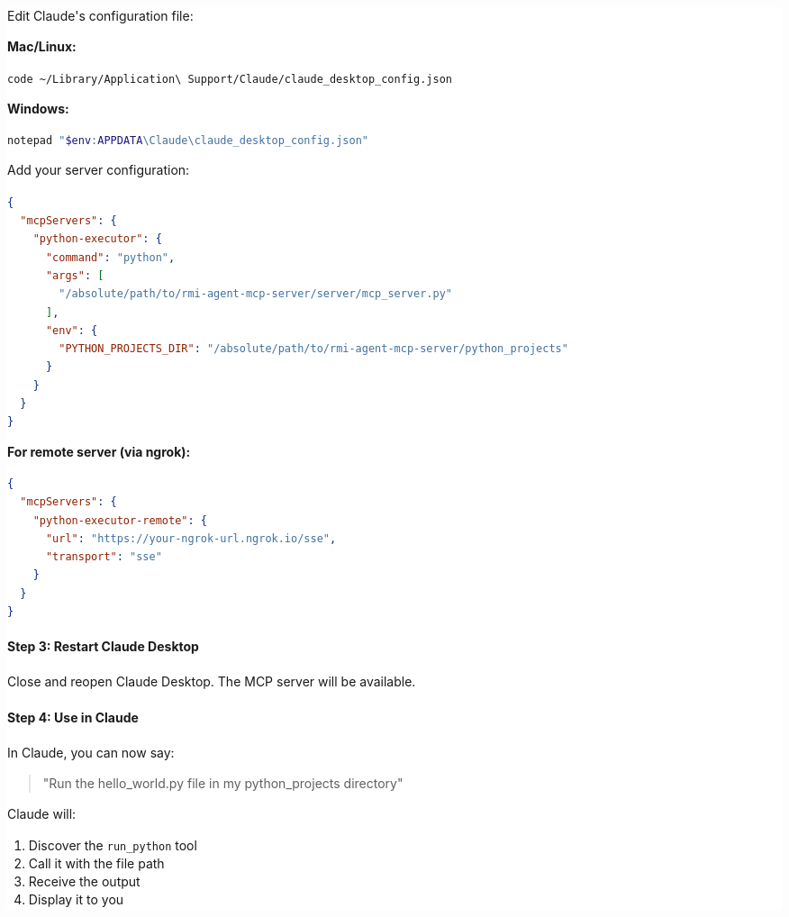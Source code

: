 Edit Claude's configuration file:

**Mac/Linux:**
```bash
code ~/Library/Application\ Support/Claude/claude_desktop_config.json
```

**Windows:**
```powershell
notepad "$env:APPDATA\Claude\claude_desktop_config.json"
```

Add your server configuration:

```json
{
  "mcpServers": {
    "python-executor": {
      "command": "python",
      "args": [
        "/absolute/path/to/rmi-agent-mcp-server/server/mcp_server.py"
      ],
      "env": {
        "PYTHON_PROJECTS_DIR": "/absolute/path/to/rmi-agent-mcp-server/python_projects"
      }
    }
  }
}
```

**For remote server (via ngrok):**

```json
{
  "mcpServers": {
    "python-executor-remote": {
      "url": "https://your-ngrok-url.ngrok.io/sse",
      "transport": "sse"
    }
  }
}
```

#### Step 3: Restart Claude Desktop

Close and reopen Claude Desktop. The MCP server will be available.

#### Step 4: Use in Claude

In Claude, you can now say:

> "Run the hello_world.py file in my python_projects directory"

Claude will:
1. Discover the `run_python` tool
2. Call it with the file path
3. Receive the output
4. Display it to you
